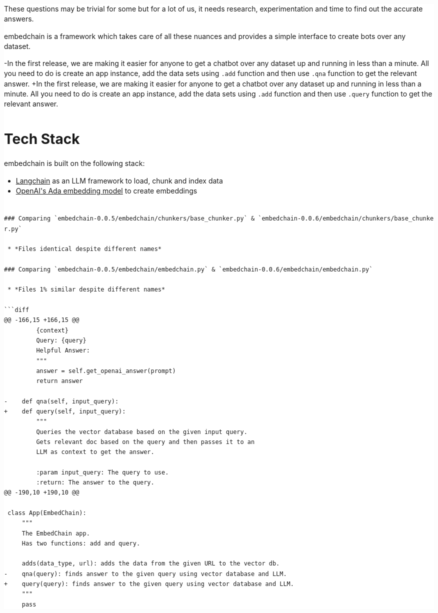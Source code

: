  These questions may be trivial for some but for a lot of us, it needs research, experimentation and time to find out the accurate answers.
 
 embedchain is a framework which takes care of all these nuances and provides a simple interface to create bots over any dataset.
 
-In the first release, we are making it easier for anyone to get a chatbot over any dataset up and running in less than a minute. All you need to do is create an app instance, add the data sets using `.add` function and then use `.qna` function to get the relevant answer.
+In the first release, we are making it easier for anyone to get a chatbot over any dataset up and running in less than a minute. All you need to do is create an app instance, add the data sets using `.add` function and then use `.query` function to get the relevant answer.
 
 # Tech Stack
 
 embedchain is built on the following stack:
 
 - [Langchain](https://github.com/hwchase17/langchain) as an LLM framework to load, chunk and index data
 - [OpenAI's Ada embedding model](https://platform.openai.com/docs/guides/embeddings) to create embeddings
```

### Comparing `embedchain-0.0.5/embedchain/chunkers/base_chunker.py` & `embedchain-0.0.6/embedchain/chunkers/base_chunker.py`

 * *Files identical despite different names*

### Comparing `embedchain-0.0.5/embedchain/embedchain.py` & `embedchain-0.0.6/embedchain/embedchain.py`

 * *Files 1% similar despite different names*

```diff
@@ -166,15 +166,15 @@
         {context}
         Query: {query}
         Helpful Answer:
         """
         answer = self.get_openai_answer(prompt)
         return answer
 
-    def qna(self, input_query):
+    def query(self, input_query):
         """
         Queries the vector database based on the given input query.
         Gets relevant doc based on the query and then passes it to an
         LLM as context to get the answer.
 
         :param input_query: The query to use.
         :return: The answer to the query.
@@ -190,10 +190,10 @@
 
 class App(EmbedChain):
     """
     The EmbedChain app.
     Has two functions: add and query.
 
     adds(data_type, url): adds the data from the given URL to the vector db.
-    qna(query): finds answer to the given query using vector database and LLM.
+    query(query): finds answer to the given query using vector database and LLM.
     """
     pass
```
